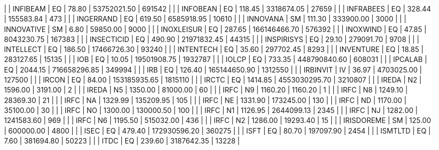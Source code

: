 |  | INFIBEAM | EQ | 78.80 | 53752021.50 | 691542 |
|  | INFOBEAN | EQ | 118.45 | 3318674.05 | 27659 |
|  | INFRABEES | EQ | 328.44 | 155583.84 | 473 |
|  | INGERRAND | EQ | 619.50 | 6585918.95 | 10610 |
|  | INNOVANA | SM | 111.30 | 333900.00 | 3000 |
|  | INNOVATIVE | SM | 6.80 | 59850.00 | 9000 |
|  | INOXLEISUR | EQ | 287.65 | 166146466.70 | 576392 |
|  | INOXWIND | EQ | 47.85 | 8043230.75 | 167383 |
|  | INSECTICID | EQ | 490.90 | 21971832.45 | 44315 |
|  | INSPIRISYS | EQ | 29.10 | 279091.70 | 9708 |
|  | INTELLECT | EQ | 186.50 | 17466726.30 | 93240 |
|  | INTENTECH | EQ | 35.60 | 297702.45 | 8293 |
|  | INVENTURE | EQ | 18.85 | 283127.65 | 15135 |
|  | IOB | EQ | 10.05 | 19501908.75 | 1932787 |
|  | IOLCP | EQ | 733.35 | 448790840.60 | 608031 |
|  | IPCALAB | EQ | 2044.15 | 716658296.85 | 349994 |
|  | IRB | EQ | 126.40 | 165144650.90 | 1312550 |
|  | IRBINVIT | IV | 36.97 | 4703025.00 | 127500 |
|  | IRCON | EQ | 84.00 | 153185935.65 | 1815110 |
|  | IRCTC | EQ | 1414.85 | 4553030295.70 | 3210807 |
|  | IREDA | N2 | 1596.00 | 3191.00 | 2 |
|  | IREDA | N5 | 1350.00 | 81000.00 | 60 |
|  | IRFC | N9 | 1160.20 | 1160.20 | 1 |
|  | IRFC | N8 | 1249.10 | 28369.30 | 21 |
|  | IRFC | NA | 1329.99 | 135209.95 | 105 |
|  | IRFC | NE | 1331.90 | 173245.00 | 130 |
|  | IRFC | ND | 1170.00 | 35100.00 | 30 |
|  | IRFC | NO | 1300.00 | 130000.50 | 100 |
|  | IRFC | N1 | 1126.95 | 2644099.13 | 2345 |
|  | IRFC | NJ | 1282.00 | 1241583.60 | 969 |
|  | IRFC | N6 | 1195.50 | 515032.00 | 436 |
|  | IRFC | N2 | 1286.00 | 19293.40 | 15 |
|  | IRISDOREME | SM | 125.00 | 600000.00 | 4800 |
|  | ISEC | EQ | 479.40 | 172930596.20 | 360275 |
|  | ISFT | EQ | 80.70 | 197097.90 | 2454 |
|  | ISMTLTD | EQ | 7.60 | 381694.80 | 50223 |
|  | ITDC | EQ | 239.60 | 3187642.35 | 13228 |